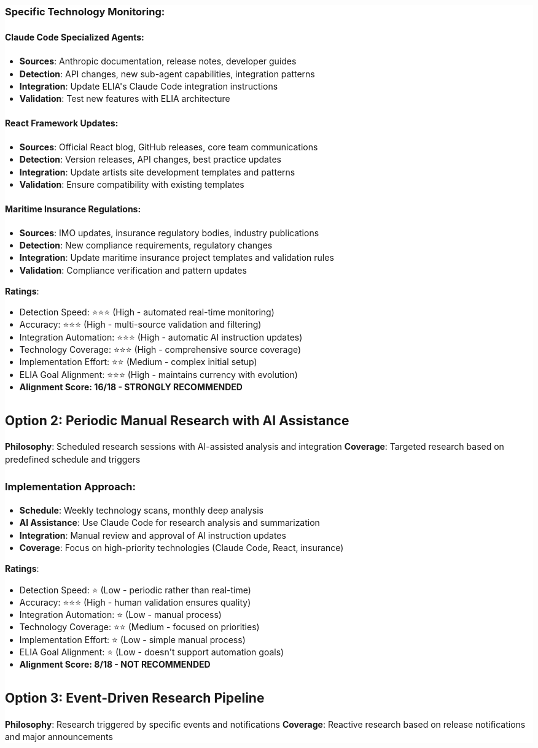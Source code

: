 ### Specific Technology Monitoring:

#### Claude Code Specialized Agents:
- **Sources**: Anthropic documentation, release notes, developer guides
- **Detection**: API changes, new sub-agent capabilities, integration patterns
- **Integration**: Update ELIA's Claude Code integration instructions
- **Validation**: Test new features with ELIA architecture

#### React Framework Updates:
- **Sources**: Official React blog, GitHub releases, core team communications
- **Detection**: Version releases, API changes, best practice updates
- **Integration**: Update artists site development templates and patterns
- **Validation**: Ensure compatibility with existing templates

#### Maritime Insurance Regulations:
- **Sources**: IMO updates, insurance regulatory bodies, industry publications
- **Detection**: New compliance requirements, regulatory changes
- **Integration**: Update maritime insurance project templates and validation rules
- **Validation**: Compliance verification and pattern updates

**Ratings**:
- Detection Speed: ⭐⭐⭐ (High - automated real-time monitoring)
- Accuracy: ⭐⭐⭐ (High - multi-source validation and filtering)
- Integration Automation: ⭐⭐⭐ (High - automatic AI instruction updates)
- Technology Coverage: ⭐⭐⭐ (High - comprehensive source coverage)
- Implementation Effort: ⭐⭐ (Medium - complex initial setup)
- ELIA Goal Alignment: ⭐⭐⭐ (High - maintains currency with evolution)
- **Alignment Score: 16/18 - STRONGLY RECOMMENDED**

## Option 2: Periodic Manual Research with AI Assistance
**Philosophy**: Scheduled research sessions with AI-assisted analysis and integration
**Coverage**: Targeted research based on predefined schedule and triggers

### Implementation Approach:
- **Schedule**: Weekly technology scans, monthly deep analysis
- **AI Assistance**: Use Claude Code for research analysis and summarization
- **Integration**: Manual review and approval of AI instruction updates
- **Coverage**: Focus on high-priority technologies (Claude Code, React, insurance)

**Ratings**:
- Detection Speed: ⭐ (Low - periodic rather than real-time)
- Accuracy: ⭐⭐⭐ (High - human validation ensures quality)
- Integration Automation: ⭐ (Low - manual process)
- Technology Coverage: ⭐⭐ (Medium - focused on priorities)
- Implementation Effort: ⭐ (Low - simple manual process)
- ELIA Goal Alignment: ⭐ (Low - doesn't support automation goals)
- **Alignment Score: 8/18 - NOT RECOMMENDED**

## Option 3: Event-Driven Research Pipeline
**Philosophy**: Research triggered by specific events and notifications
**Coverage**: Reactive research based on release notifications and major announcements
